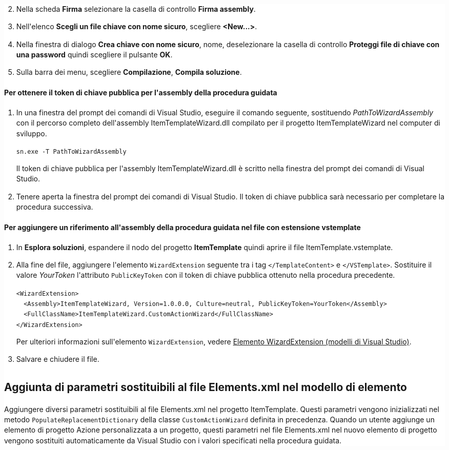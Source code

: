 2.  Nella scheda **Firma** selezionare la casella di controllo **Firma assembly**.  
  
3.  Nell'elenco **Scegli un file chiave con nome sicuro**, scegliere **\<New...\>**.  
  
4.  Nella finestra di dialogo **Crea chiave con nome sicuro**, nome, deselezionare la casella di controllo **Proteggi file di chiave con una password** quindi scegliere il pulsante **OK**.  
  
5.  Sulla barra dei menu, scegliere **Compilazione**, **Compila soluzione**.  
  
#### Per ottenere il token di chiave pubblica per l'assembly della procedura guidata  
  
1.  In una finestra del prompt dei comandi di Visual Studio, eseguire il comando seguente, sostituendo *PathToWizardAssembly* con il percorso completo dell'assembly ItemTemplateWizard.dll compilato per il progetto ItemTemplateWizard nel computer di sviluppo.  
  
    ```  
    sn.exe -T PathToWizardAssembly  
    ```  
  
     Il token di chiave pubblica per l'assembly ItemTemplateWizard.dll è scritto nella finestra del prompt dei comandi di Visual Studio.  
  
2.  Tenere aperta la finestra del prompt dei comandi di Visual Studio.  Il token di chiave pubblica sarà necessario per completare la procedura successiva.  
  
#### Per aggiungere un riferimento all'assembly della procedura guidata nel file con estensione vstemplate  
  
1.  In **Esplora soluzioni**, espandere il nodo del progetto **ItemTemplate** quindi aprire il file ItemTemplate.vstemplate.  
  
2.  Alla fine del file, aggiungere l'elemento `WizardExtension` seguente tra i tag `</TemplateContent>` e `</VSTemplate>`.  Sostituire il valore *YourToken* l'attributo `PublicKeyToken` con il token di chiave pubblica ottenuto nella procedura precedente.  
  
    ```  
    <WizardExtension>  
      <Assembly>ItemTemplateWizard, Version=1.0.0.0, Culture=neutral, PublicKeyToken=YourToken</Assembly>  
      <FullClassName>ItemTemplateWizard.CustomActionWizard</FullClassName>  
    </WizardExtension>  
    ```  
  
     Per ulteriori informazioni sull'elemento `WizardExtension`, vedere [Elemento WizardExtension &#40;modelli di Visual Studio&#41;](../extensibility/wizardextension-element-visual-studio-templates.md).  
  
3.  Salvare e chiudere il file.  
  
## Aggiunta di parametri sostituibili al file Elements.xml nel modello di elemento  
 Aggiungere diversi parametri sostituibili al file Elements.xml nel progetto ItemTemplate.  Questi parametri vengono inizializzati nel metodo `PopulateReplacementDictionary` della classe `CustomActionWizard` definita in precedenza.  Quando un utente aggiunge un elemento di progetto Azione personalizzata a un progetto, questi parametri nel file Elements.xml nel nuovo elemento di progetto vengono sostituiti automaticamente da Visual Studio con i valori specificati nella procedura guidata.  
  